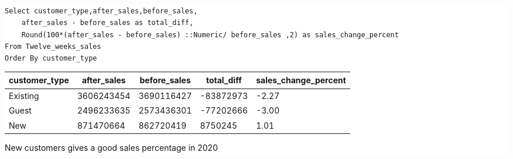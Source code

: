 ```
Select customer_type,after_sales,before_sales,
	after_sales - before_sales as total_diff,
    Round(100*(after_sales - before_sales) ::Numeric/ before_sales ,2) as sales_change_percent
From Twelve_weeks_sales
Order By customer_type
```
| customer_type | after_sales | before_sales | total_diff | sales_change_percent |
| ------------- | ----------- | ------------ | ---------- | -------------------- |
| Existing      | 3606243454  | 3690116427   | -83872973  | -2.27                |
| Guest         | 2496233635  | 2573436301   | -77202666  | -3.00                |
| New           | 871470664   | 862720419    | 8750245    | 1.01                 |

New customers gives a good sales percentage in 2020
